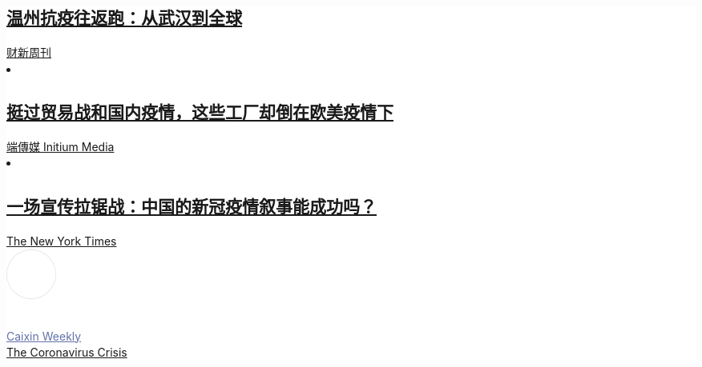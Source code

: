 <a class="jsx-2013367371" href="https://nei.st/medium/caixin/cw895f"><h2 class="jsx-2996311878 sidebar">温州抗疫往返跑：从武汉到全球</h2></a> <footer class="jsx-2917334530 actions"><div class="jsx-2917334530 left"> <span class="jsx-2917334530 space-right"> <section class="jsx-1911640393"> <a class="jsx-1911640393 container text-normal spacing-xtight text-small" href="https://nei.st/medium/caixin"><div aria-hidden="true" class="jsx-2557283682 avatar xxsmall" style="background-color: #1f286f"></div><span class="jsx-1911640393 name">财新周刊</span></a> </section></span></div> </footer></div></div> </section></li><li class="jsx-1092709871"> <section class="jsx-2013367371 container"><div class="jsx-2013367371 content no-cover type-collection"><div class="jsx-2013367371 left"> <a class="jsx-2013367371" href="https://nei.st/medium/initium/coronavirus-chinese-factory"><h2 class="jsx-2996311878 sidebar">挺过贸易战和国内疫情，这些工厂却倒在欧美疫情下</h2></a> <footer class="jsx-2917334530 actions"><div class="jsx-2917334530 left"> <span class="jsx-2917334530 space-right"> <section class="jsx-1911640393"> <a class="jsx-1911640393 container text-normal spacing-xtight text-small" href="https://nei.st/medium/initium"><div aria-hidden="true" class="jsx-2557283682 avatar xxsmall" style="background-color: #2bb6c9"></div><span class="jsx-1911640393 name">端傳媒 Initium Media</span></a> </section></span></div> </footer></div></div> </section></li><li class="jsx-1092709871"> <section class="jsx-2013367371 container"><div class="jsx-2013367371 content no-cover type-collection"><div class="jsx-2013367371 left"> <a class="jsx-2013367371" href="https://nei.st/medium/nytimes/china-citing-fewer-cases-tries-to-rewrite-its-role-in-crisis"><h2 class="jsx-2996311878 sidebar"> 一场宣传拉锯战：中国的新冠疫情叙事能成功吗？</h2></a> <footer class="jsx-2917334530 actions"><div class="jsx-2917334530 left"> <span class="jsx-2917334530 space-right"> <section class="jsx-1911640393"> <a class="jsx-1911640393 container text-normal spacing-xtight text-small" href="https://nei.st/medium/nytimes"><div aria-hidden="true" class="jsx-2557283682 avatar xxsmall" style="background-color: #000"></div><span class="jsx-1911640393 name">The New York Times</span></a> </section></span></div> </footer></div></div> </section></li></ul> </section><style>@-webkit-keyframes clapsk1{0%{transform:scale(1);opacity:1}70%{transform:scale(1.4);opacity:0}to{opacity:0}}@-moz-keyframes clapsk1{0%{transform:scale(1);opacity:1}70%{transform:scale(1.4);opacity:0}to{opacity:0}}@keyframes clapsk1{0%{transform:scale(1);opacity:1}70%{transform:scale(1.4);opacity:0}to{opacity:0}}.qyoLgsBMfk2RyP6PZqEQUQ{display:flex;align-items:center}.TA9FsqtAclEQEnnC{margin-right:16px;display:block;position:relative}.q9pBoz6iftkg{color:inherit;fill:inherit;font-size:inherit;border:inherit;font-family:inherit;letter-spacing:inherit;font-weight:inherit;padding:0;margin:0}.q9pBoz6iftkg:hover{cursor:pointer;color:rgba(0,0,0,.9);fill:rgba(0,0,0,.9)}.q9pBoz6iftkg:focus{outline:0}.q9pBoz6iftkg:disabled{cursor:default;color:rgba(0,0,0,.54);fill:rgba(0,0,0,.54)}.ISq0AssRMiRdK46s31e1tA,.VBC0sS11TRzyNj7ur4DqLQ{border-radius:50%;display:flex;align-items:center}.VBC0sS11TRzyNj7ur4DqLQ{padding:0;outline:0;border:0;user-select:none;cursor:pointer;background:#fff;justify-content:center;z-index:2;left:0;height:100%;position:absolute;top:0;width:100%}.VBC0sS11TRzyNj7ur4DqLQ>svg{pointer-events:none}.VBC0sS11TRzyNj7ur4DqLQ:active{border-style:solid}.ISq0AssRMiRdK46s31e1tA{background-color:#fff;border:1px solid rgba(0,0,0,.1);height:60px;position:relative;transition:border-color .15s ease;width:60px;fill:#02b875}.ISq0AssRMiRdK46s31e1tA:before{background:radial-gradient(circle,#1c9963 60%,transparent 70%);border-radius:50%;content:"";display:block;z-index:0;left:0;height:100%;position:absolute;top:0;width:100%}.ISq0AssRMiRdK46s31e1tA:focus{outline:0}.hentry{padding-bottom:0}.sosumi p{margin-bottom:0}.ISq0AssRMiRdK46s31e1tA:hover:before{animation:clapsk1 2s cubic-bezier(.1,.12,.25,1) infinite}.ISq0AssRMiRdK46s31e1tA::before{background:radial-gradient(circle,#6270aa 60%,transparent 70%)}.ISq0AssRMiRdK46s31e1tA:hover{border-color:#6270aa}.categories.icon-link a,.comment-form a:not(.button),.logged-in-as,ul.post-categories a{color:#6270aa}.VBC0sS11TRzyNj7ur4DqLQ,.categories.icon-link svg,.st0,div#llc-comments-loader svg#loading{fill:#7182cb}button#llc_comments_button,input[type=button],input[type=reset],input[type=submit]{border-color:#7182cb}input[type=submit]:hover{background-color:#7182cb;border-color:#7182cb}.entry-content>h2{color:#1f286f}span.markup--p{background-color:#dce7ff}</style><div class="container qyoLgsBMfk2RyP6PZqEQUQ"><div class="TA9FsqtAclEQEnnC"><a class="q9pBoz6iftkg" href="https://nei.st/medium/caixin?source=cw899"><div class="ISq0AssRMiRdK46s31e1tA"><div class="VBC0sS11TRzyNj7ur4DqLQ"></div></div></a></div></div><div class="code-block code-block-2" style="margin: 8px 0; clear: both;"> <br/><div class="container ads_KbHEVhh8Rw"><div class="card card--blog post-sidebar"><div class="card-body"><div class="logo_ngcontent-kty-0"> </div><div class="iframe-blocker U6XAMK63Vh00WqvF2BacIQ"><div class="background-h60B"> </div><div class="WumZiPCS4MeMw4pxQ"> <ins class="adsbygoogle" data-ad-client="ca-pub-2392282512996260" data-ad-format="autorelaxed" data-ad-slot="4950247302" style="display:block"></ins> </div></div></div><div class="card-footer"><div class="card-footer-wrapper" layout="row bottom-left"></div></div></div></div></div></div> <footer class="entry-footer"><div class="categories icon-link"><a href="https://nei.st/category/medium/caixin" rel="category tag">Caixin Weekly</a></div><div class="tags icon-link"><a href="https://nei.st/tag/the-coronavirus-crisis" rel="tag">The Coronavirus Crisis</a></div> </footer><style>.page-title:not(#algolia-search-box),.site-header.headroom.headroom--top{color:#fff}.site-header.headroom.headroom--top .nav-icon{fill:#fff}@media